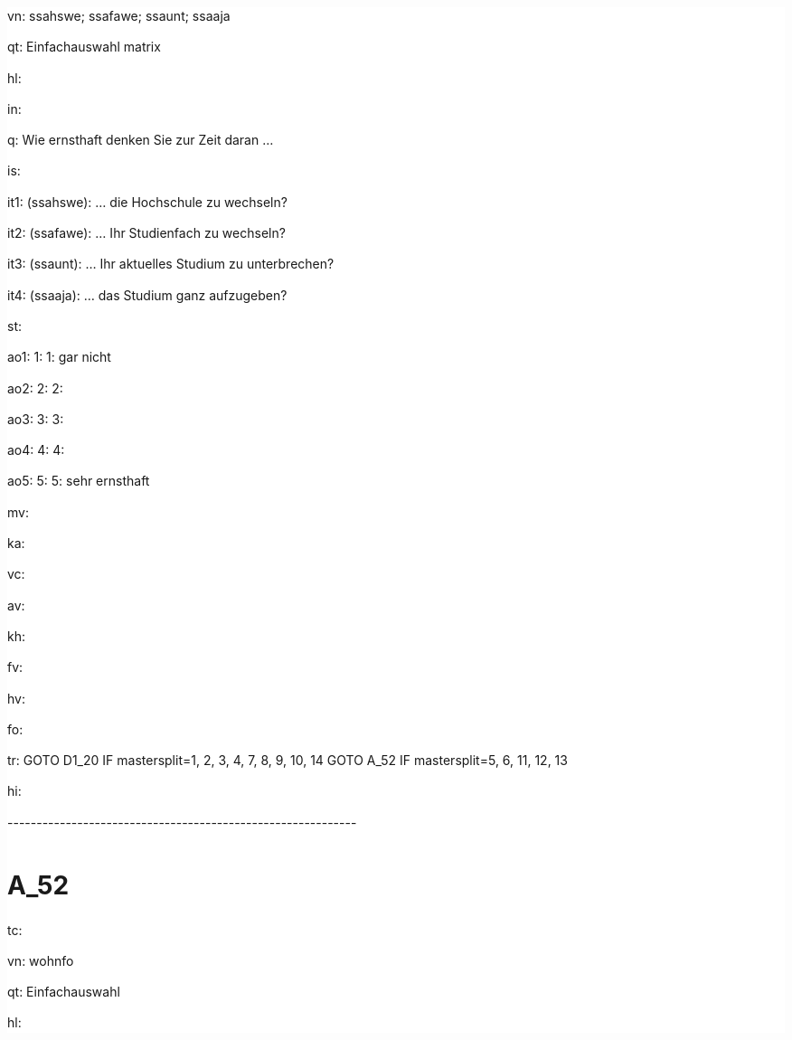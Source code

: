 vn: ssahswe; ssafawe; ssaunt; ssaaja

qt: Einfachauswahl matrix

hl:

in:

q: Wie ernsthaft denken Sie zur Zeit daran …

is:

it1: (ssahswe): … die Hochschule zu wechseln?

it2: (ssafawe): … Ihr Studienfach zu wechseln?

it3: (ssaunt): … Ihr aktuelles Studium zu unterbrechen?

it4: (ssaaja): … das Studium ganz aufzugeben?

st:

ao1: 1: 1: gar nicht

ao2: 2: 2:

ao3: 3: 3:

ao4: 4: 4:

ao5: 5: 5: sehr ernsthaft

mv:

ka:

vc:

av:

kh:

fv:

hv:

fo:

tr: GOTO D1_20 IF mastersplit=1, 2, 3, 4, 7, 8, 9, 10, 14
    GOTO A_52 IF mastersplit=5, 6, 11, 12, 13	

hi:

\------------------------------------------------------------

A_52
=========

tc:

vn: wohnfo

qt: Einfachauswahl

hl:
